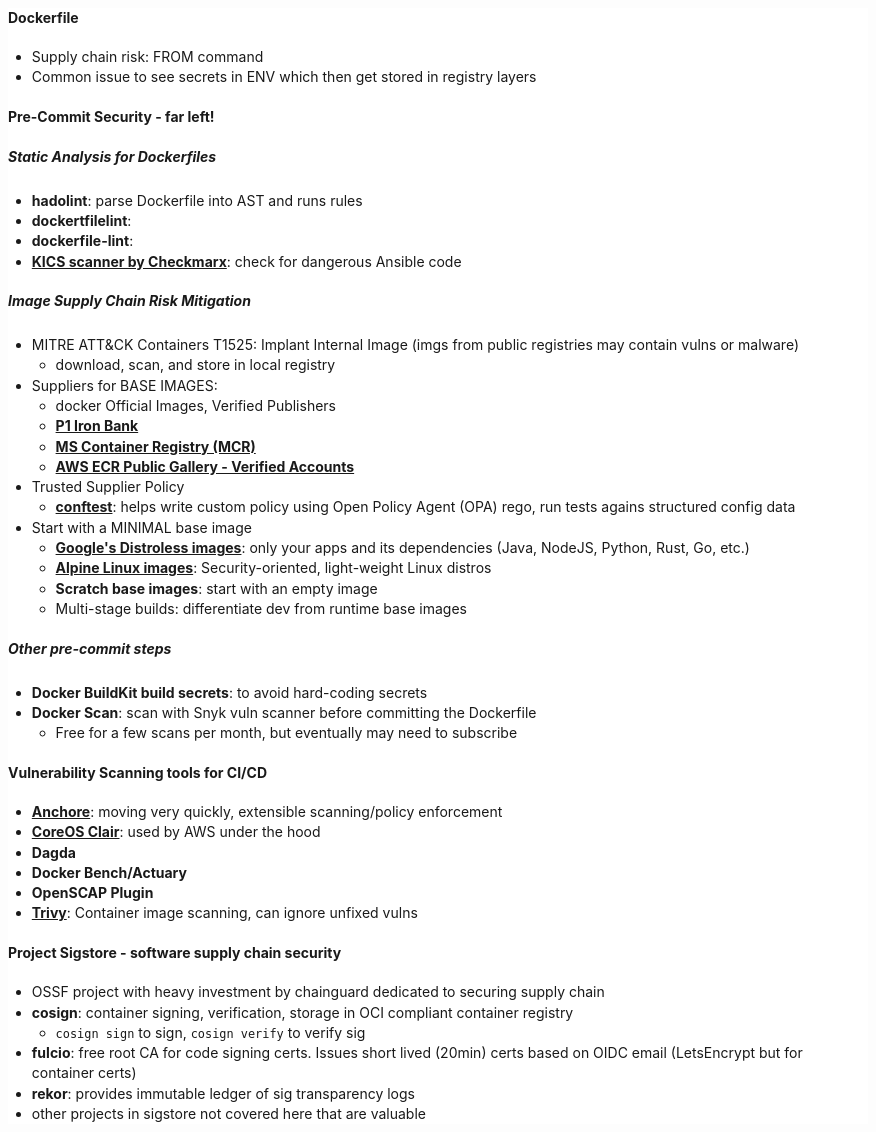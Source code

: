 #### Dockerfile
- Supply chain risk: FROM command
- Common issue to see secrets in ENV which then get stored in registry layers

#### Pre-Commit Security - far left!

##### Static Analysis for Dockerfiles
- **hadolint**: parse Dockerfile into AST and runs rules
- **dockertfilelint**: 
- **dockerfile-lint**: 
- [**KICS scanner by Checkmarx**](https://www.kics.io/index.html): check for dangerous Ansible code

##### Image Supply Chain Risk Mitigation
- MITRE ATT&CK Containers T1525: Implant Internal Image (imgs from public registries may contain vulns or malware)
    - download, scan, and store in local registry
- Suppliers for BASE IMAGES:
    - docker Official Images, Verified Publishers
    - [**P1 Iron Bank**](https://p1.dso.mil/services/iron-bank)
    - [**MS Container Registry (MCR)**](https://mcr.microsoft.com)
    - [**AWS ECR Public Gallery - Verified Accounts**](https://gallery.ecr.aws)
- Trusted Supplier Policy
    - [**conftest**](https://www.conftest.dev): helps write custom policy using Open Policy Agent (OPA) rego, run tests agains structured config data
- Start with a MINIMAL base image
    - [**Google's Distroless images**](https://github.com/GoogleContainerTools/distroless): only your apps and its dependencies (Java, NodeJS, Python, Rust, Go, etc.)
    - [**Alpine Linux images**](https://www.alpinelinux.org/downloads/): Security-oriented, light-weight Linux distros
    - **Scratch base images**: start with an empty image
    - Multi-stage builds: differentiate dev from runtime base images

##### Other pre-commit steps
- **Docker BuildKit build secrets**: to avoid hard-coding secrets
- **Docker Scan**: scan with Snyk vuln scanner before committing the Dockerfile
    - Free for a few scans per month, but eventually may need to subscribe


#### Vulnerability Scanning tools for CI/CD
- [**Anchore**](https://anchore.com/container-vulnerability-scanning/): moving very quickly, extensible scanning/policy enforcement
- [**CoreOS Clair**](https://quay.github.io/clair/): used by AWS under the hood
- **Dagda**
- **Docker Bench/Actuary**
- **OpenSCAP Plugin**
- [**Trivy**](https://aquasecurity.github.io/trivy): Container image scanning, can ignore unfixed vulns


#### Project Sigstore - software supply chain security
- OSSF project with heavy investment by chainguard dedicated to securing supply chain
- **cosign**: container signing, verification, storage in OCI compliant container registry 
    - `cosign sign` to sign, `cosign verify` to verify sig
- **fulcio**: free root CA for code signing certs. Issues short lived (20min) certs based on OIDC email (LetsEncrypt but for container certs)
- **rekor**: provides immutable ledger of sig transparency logs
- other projects in sigstore not covered here that are valuable

